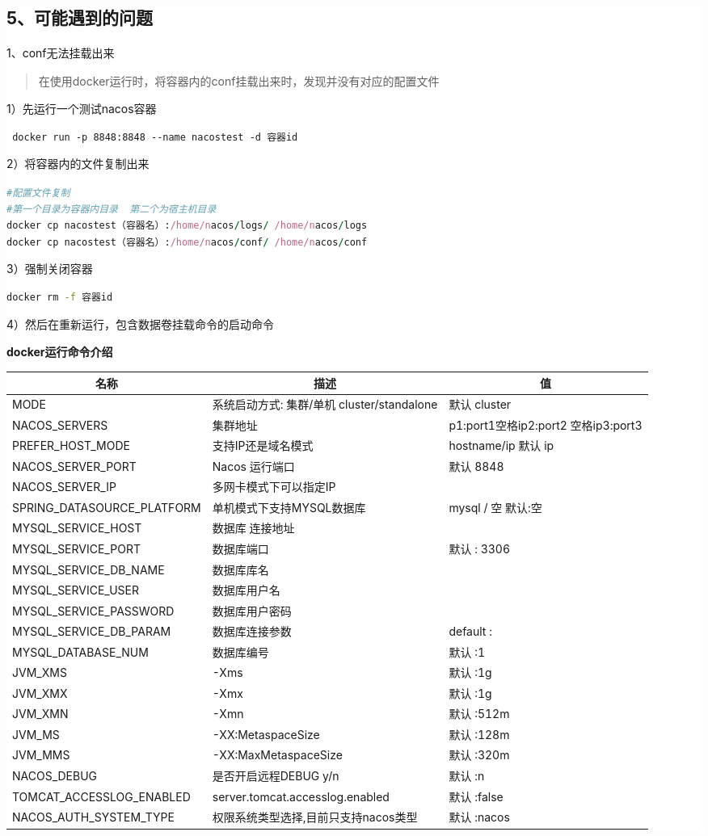 ## 5、可能遇到的问题

1、conf无法挂载出来

> 在使用docker运行时，将容器内的conf挂载出来时，发现并没有对应的配置文件

1）先运行一个测试nacos容器

```cobol
 docker run -p 8848:8848 --name nacostest -d 容器id
```

2）将容器内的文件复制出来

```ruby
#配置文件复制 
#第一个目录为容器内目录  第二个为宿主机目录
docker cp nacostest（容器名）:/home/nacos/logs/ /home/nacos/logs
docker cp nacostest（容器名）:/home/nacos/conf/ /home/nacos/conf
```

3）强制关闭容器

```bash
docker rm -f 容器id
```

4）然后在重新运行，包含数据卷挂载命令的启动命令

**docker运行命令介绍**

|名称|描述|值|
|---|---|---|
|MODE|系统启动方式: 集群/单机 cluster/standalone|默认 cluster|
|NACOS_SERVERS|集群地址|p1:port1空格ip2:port2 空格ip3:port3|
|PREFER_HOST_MODE|支持IP还是域名模式|hostname/ip 默认 ip|
|NACOS_SERVER_PORT|Nacos 运行端口|默认 8848|
|NACOS_SERVER_IP|多网卡模式下可以指定IP||
|SPRING_DATASOURCE_PLATFORM|单机模式下支持MYSQL数据库|mysql / 空 默认:空|
|MYSQL_SERVICE_HOST|数据库 连接地址||
|MYSQL_SERVICE_PORT|数据库端口|默认 : 3306|
|MYSQL_SERVICE_DB_NAME|数据库库名||
|MYSQL_SERVICE_USER|数据库用户名||
|MYSQL_SERVICE_PASSWORD|数据库用户密码||
|MYSQL_SERVICE_DB_PARAM|数据库连接参数|default :|
|MYSQL_DATABASE_NUM|数据库编号|默认 :1|
|JVM_XMS|-Xms|默认 :1g|
|JVM_XMX|-Xmx|默认 :1g|
|JVM_XMN|-Xmn|默认 :512m|
|JVM_MS|-XX:MetaspaceSize|默认 :128m|
|JVM_MMS|-XX:MaxMetaspaceSize|默认 :320m|
|NACOS_DEBUG|是否开启远程DEBUG y/n|默认 :n|
|TOMCAT_ACCESSLOG_ENABLED|server.tomcat.accesslog.enabled|默认 :false|
|NACOS_AUTH_SYSTEM_TYPE|权限系统类型选择,目前只支持nacos类型|默认 :nacos|